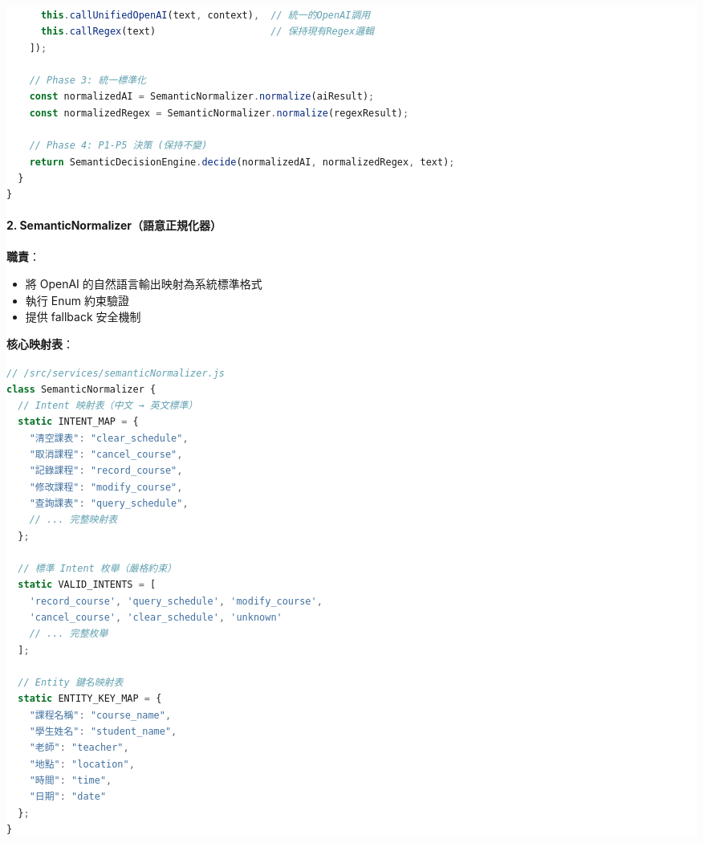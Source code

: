 ```javascript
      this.callUnifiedOpenAI(text, context),  // 統一的OpenAI調用
      this.callRegex(text)                    // 保持現有Regex邏輯
    ]);
    
    // Phase 3: 統一標準化
    const normalizedAI = SemanticNormalizer.normalize(aiResult);
    const normalizedRegex = SemanticNormalizer.normalize(regexResult);
    
    // Phase 4: P1-P5 決策 (保持不變)
    return SemanticDecisionEngine.decide(normalizedAI, normalizedRegex, text);
  }
}
```

#### **2. SemanticNormalizer（語意正規化器）**

**職責**：
- 將 OpenAI 的自然語言輸出映射為系統標準格式
- 執行 Enum 約束驗證
- 提供 fallback 安全機制

**核心映射表**：
```javascript
// /src/services/semanticNormalizer.js
class SemanticNormalizer {
  // Intent 映射表（中文 → 英文標準）
  static INTENT_MAP = {
    "清空課表": "clear_schedule",
    "取消課程": "cancel_course", 
    "記錄課程": "record_course",
    "修改課程": "modify_course",
    "查詢課表": "query_schedule",
    // ... 完整映射表
  };
  
  // 標準 Intent 枚舉（嚴格約束）
  static VALID_INTENTS = [
    'record_course', 'query_schedule', 'modify_course',
    'cancel_course', 'clear_schedule', 'unknown'
    // ... 完整枚舉
  ];
  
  // Entity 鍵名映射表
  static ENTITY_KEY_MAP = {
    "課程名稱": "course_name",
    "學生姓名": "student_name", 
    "老師": "teacher",
    "地點": "location",
    "時間": "time",
    "日期": "date"
  };
}
```

